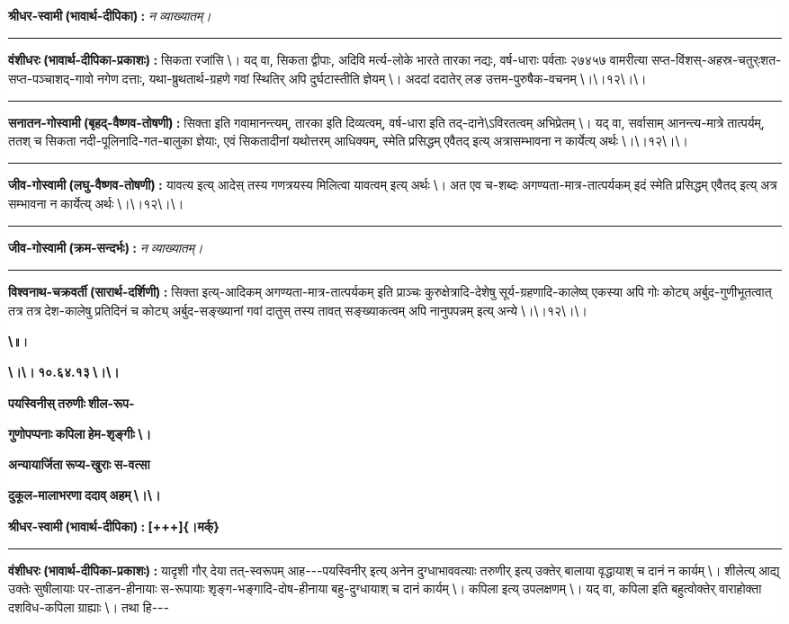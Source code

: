 **श्रीधर-स्वामी (भावार्थ-दीपिका) :** *न व्याख्यातम्।*

---------------------------------------------------------------------------------------------------------------------

**वंशीधरः (भावार्थ-दीपिका-प्रकाशः) :** सिकता रजांसि \। यद् वा,
सिकता द्वीपाः, अदिवि मर्त्य-लोके भारते तारका नद्यः, वर्ष-धाराः
पर्वताः २७४५७ वामरीत्या
सप्त-विंशस्-अहस्र-चतुर्ःशत-सप्त-पञ्चाशद्-गावो नगेण दत्ताः,
यथा-ष्रुथतार्थ-ग्रहणे गवां स्थितिर् अपि दुर्घटास्तीति ज्ञेयम् \।
अददां ददातेर् लङ उत्तम-पुरुषैक-वचनम् \।\।१२\।\।

---------------------------------------------------------------------------------------------------------------------

**सनातन-गोस्वामी (बृहद्-वैष्णव-तोषणी) :** सिक्ता इति गवामानन्त्यम्,
तारका इति दिव्यत्वम्, वर्ष-धारा इति तद्-दाने\ऽविरतत्वम् अभिप्रेतम् \।
यद् वा, सर्वासाम् आनन्त्य-मात्रे तात्पर्यम्, ततश् च सिकता
नदी-पूलिनादि-गत-बालुका ज्ञेयाः, एवं सिकतादीनां यथोत्तरम् आधिक्यम्,
स्मेति प्रसिद्धम् एवैतद् इत्य् अत्रासम्भावना न कार्येत्य् अर्थः \।\।१२\।\।

---------------------------------------------------------------------------------------------------------------------

**जीव-गोस्वामी (लघु-वैष्णव-तोषणी) :** यावत्य इत्य् आदेस् तस्य
गणत्रयस्य मिलित्वा यावत्वम् इत्य् अर्थः \। अत एव च-शब्दः
अगण्यता-मात्र-तात्पर्यकम् इदं स्मेति प्रसिद्धम् एवैतद् इत्य् अत्र
सम्भावना न कार्येत्य् अर्थः \।\।१२\।\।

---------------------------------------------------------------------------------------------------------------------

**जीव-गोस्वामी (क्रम-सन्दर्भः) :** *न व्याख्यातम्।*

---------------------------------------------------------------------------------------------------------------------

**विश्वनाथ-चक्रवर्ती (सारार्थ-दर्शिणी) :** सिक्ता इत्य्-आदिकम्
अगण्यता-मात्र-तात्पर्यकम् इति प्राञ्चः कुरुक्षेत्रादि-देशेषु
सूर्य-ग्रहणादि-कालेष्व् एकस्या अपि गोः कोट्य् अर्बुद-गुणीभूतत्वात् तत्र
तत्र देश-कालेषु प्रतिदिनं च कोट्य् अर्बुद-सङ्ख्यानां गवां दातुस् तस्य
तावत् सङ्ख्याकत्वम् अपि नानुपपन्नम् इत्य् अन्ये \।\।१२\।\।

**\॥।**

**\।\। १०.६४.१३ \।\।**

**पयस्विनीस् तरुणीः शील-रूप-**

**गुणोपप्पनाः कपिला हेम-शृङ्गीः \।**

**अन्यायार्जिता रूप्य-खुराः स-वत्सा**

**दुकूल-मालाभरणा ददाव् अहम् \।\।**

**श्रीधर-स्वामी (भावार्थ-दीपिका) : [+++]{।मर्क्}**

---------------------------------------------------------------------------------------------------------------------

**वंशीधरः (भावार्थ-दीपिका-प्रकाशः) :** यादृशी गौर् देया
तत्-स्वरूपम् आह---पयस्विनीर् इत्य् अनेन दुग्धाभाववत्याः तरुणीर् इत्य्
उक्तेर् बालाया वृद्धायाश् च दानं न कार्यम् \। शीलेत्य् आद्य् उक्तेः सुषीलायाः
पर-ताडन-हीनायाः स-रूपायाः शृङ्ग-भङ्गादि-दोष-हीनाया बहु-दुग्धायाश्
च दानं कार्यम् \। कपिला इत्य् उपलक्षणम् \। यद् वा, कपिला इति
बहुत्वोक्तेर् वाराहोक्ता दशविध-कपिला ग्राह्याः \। तथा हि---


[^१६]: क इति ब्रह्मणो नाम इत्य् आकरे।
[^१७]: आवां तवाङ्ग-सम्भूतौ इत्य् आकरे।